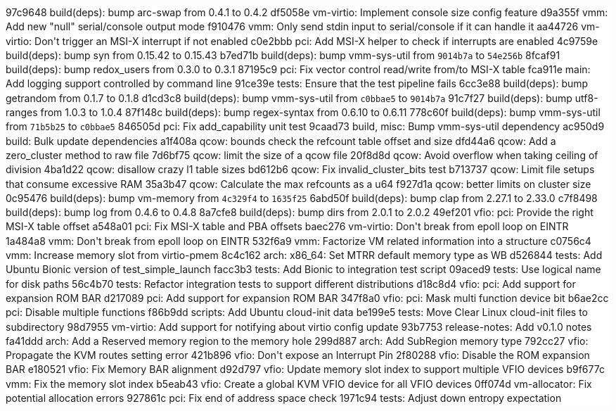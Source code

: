 97c9648 build(deps): bump arc-swap from 0.4.1 to 0.4.2
df5058e vm-virtio: Implement console size config feature
d9a355f vmm: Add new "null" serial/console output mode
f910476 vmm: Only send stdin input to serial/console if it can handle it
aa44726 vm-virtio: Don't trigger an MSI-X interrupt if not enabled
c0e2bbb pci: Add MSI-X helper to check if interrupts are enabled
4c9759e build(deps): bump syn from 0.15.42 to 0.15.43
b7ed71b build(deps): bump vmm-sys-util from `9014b7a` to `54e256b`
8fcaf91 build(deps): bump redox_users from 0.3.0 to 0.3.1
87195c9 pci: Fix vector control read/write from/to MSI-X table
fca911e main: Add logging support controlled by command line
91ce39e tests: Ensure that the test pipeline fails
6cc3e88 build(deps): bump getrandom from 0.1.7 to 0.1.8
d1cd3c8 build(deps): bump vmm-sys-util from `c0bbae5` to `9014b7a`
91c7f27 build(deps): bump utf8-ranges from 1.0.3 to 1.0.4
87f148c build(deps): bump regex-syntax from 0.6.10 to 0.6.11
778c60f build(deps): bump vmm-sys-util from `71b5b25` to `c0bbae5`
846505d pci: Fix add_capability unit test
9caad73 build, misc: Bump vmm-sys-util dependency
ac950d9 build: Bulk update dependencies
a1f408a qcow: bounds check the refcount table offset and size
dfd44a6 qcow: Add a zero_cluster method to raw file
7d6bf75 qcow: limit the size of a qcow file
20f8d8d qcow: Avoid overflow when taking ceiling of division
4ba1d22 qcow: disallow crazy l1 table sizes
bd612b6 qcow: Fix invalid_cluster_bits test
b713737 qcow: Limit file setups that consume excessive RAM
35a3b47 qcow: Calculate the max refcounts as a u64
f927d1a qcow: better limits on cluster size
0c95476 build(deps): bump vm-memory from `4c329f4` to `1635f25`
6abd50f build(deps): bump clap from 2.27.1 to 2.33.0
c7f8498 build(deps): bump log from 0.4.6 to 0.4.8
8a7cfe8 build(deps): bump dirs from 2.0.1 to 2.0.2
49ef201 vfio: pci: Provide the right MSI-X table offset
a548a01 pci: Fix MSI-X table and PBA offsets
baec276 vm-virtio: Don't break from epoll loop on EINTR
1a484a8 vmm: Don't break from epoll loop on EINTR
532f6a9 vmm: Factorize VM related information into a structure
c0756c4 vmm: Increase memory slot from virtio-pmem
8c4c162 arch: x86_64: Set MTRR default memory type as WB
d526844 tests: Add Ubuntu Bionic version of test_simple_launch
facc3b3 tests: Add Bionic to integration test script
09aced9 tests: Use logical name for disk paths
56c4b70 tests: Refactor integration tests to support different distributions
d18c8d4 vfio: pci: Add support for expansion ROM BAR
d217089 pci: Add support for expansion ROM BAR
347f8a0 vfio: pci: Mask multi function device bit
b6ae2cc pci: Disable multiple functions
f86b9dd scripts: Add Ubuntu cloud-init data
be199e5 tests: Move Clear Linux cloud-init files to subdirectory
98d7955 vm-virtio: Add support for notifying about virtio config update
93b7753 release-notes: Add v0.1.0 notes
fa41ddd arch: Add a Reserved memory region to the memory hole
299d887 arch: Add SubRegion memory type
792cc27 vfio: Propagate the KVM routes setting error
421b896 vfio: Don't expose an Interrupt Pin
2f80288 vfio: Disable the ROM expansion BAR
e180521 vfio: Fix Memory BAR alignment
d92d797 vfio: Update memory slot index to support multiple VFIO devices
b9f677c vmm: Fix the memory slot index
b5eab43 vfio: Create a global KVM VFIO device for all VFIO devices
0ff074d vm-allocator: Fix potential allocation errors
927861c pci: Fix end of address space check
1971c94 tests: Adjust down entropy expectation